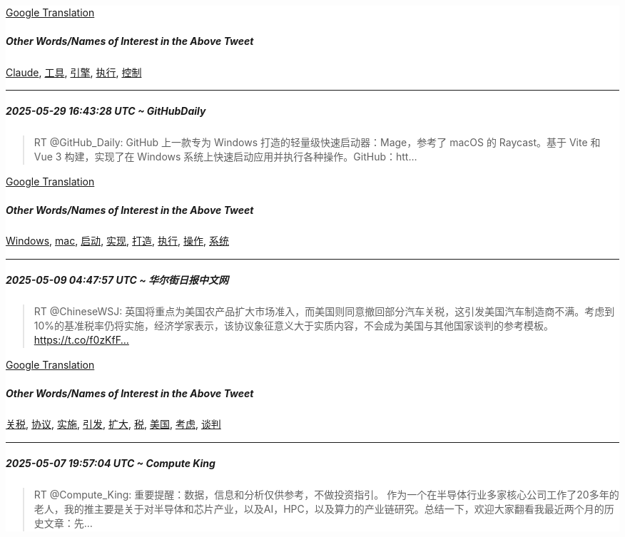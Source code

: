 [Google Translation](https://translate.google.com/?hi=en&tab=TT&sl=zh-CN&tl=en&op=translate&text=RT+%40karminski3%3A+%E7%9C%8B%E5%88%B0%E4%B8%AA%E5%86%99%E5%BE%97%E9%9D%9E%E5%B8%B8%E5%A5%BD%E7%9A%84+Claude+Code+%E7%9A%84%E6%9E%B6%E6%9E%84%E8%A7%A3%E6%9E%90%E3%80%82%E6%83%B3%E8%A6%81%E5%88%B6%E4%BD%9C%E7%B1%BB%E4%BC%BC%E5%91%BD%E4%BB%A4%E8%A1%8C+Coding+Agent+%E5%B7%A5%E5%85%B7%E6%88%96%E8%80%85%E9%AD%94%E6%94%B9%E7%9A%84%E5%90%8C%E5%AD%A6%E5%8F%AF%E4%BB%A5%E6%B7%B1%E5%85%A5%E7%9C%8B%E7%9C%8B%E3%80%82%E5%B0%A4%E5%85%B6%E6%98%AF+%E6%8E%A7%E5%88%B6%E6%B5%81%E4%B8%8E%E7%BC%96%E6%8E%92%E5%BC%95%E6%93%8E+%E5%92%8C+%E5%B7%A5%E5%85%B7%E5%92%8C%E6%89%A7%E8%A1%8C%E5%BC%95%E6%93%8E+%E8%BF%99%E4%B8%A4%E7%AB%A0%E5%BB%BA%E8%AE%AE%E9%87%8D%E7%82%B9%E7%9C%8B%EF%BC%8C%E5%81%9A%E5%85%B6%E5%AE%83+Agent+%E5%B7%A5%E5%85%B7%E4%B9%9F%E5%BE%88%E6%9C%89%E5%8F%82%E8%80%83%E4%BB%B7%E5%80%BC%E3%80%82%E2%80%A6)
##### Other Words/Names of Interest in the Above Tweet
[Claude](Claude.md), [工具](工具.md), [引擎](引擎.md), [执行](执行.md), [控制](控制.md)
___
##### 2025-05-29 16:43:28 UTC ~ GitHubDaily
> RT @GitHub_Daily: GitHub 上一款专为 Windows 打造的轻量级快速启动器：Mage，参考了 macOS 的 Raycast。基于 Vite 和 Vue 3 构建，实现了在 Windows 系统上快速启动应用并执行各种操作。GitHub：htt…

[Google Translation](https://translate.google.com/?hi=en&tab=TT&sl=zh-CN&tl=en&op=translate&text=RT+%40GitHub_Daily%3A+GitHub+%E4%B8%8A%E4%B8%80%E6%AC%BE%E4%B8%93%E4%B8%BA+Windows+%E6%89%93%E9%80%A0%E7%9A%84%E8%BD%BB%E9%87%8F%E7%BA%A7%E5%BF%AB%E9%80%9F%E5%90%AF%E5%8A%A8%E5%99%A8%EF%BC%9AMage%EF%BC%8C%E5%8F%82%E8%80%83%E4%BA%86+macOS+%E7%9A%84+Raycast%E3%80%82%E5%9F%BA%E4%BA%8E+Vite+%E5%92%8C+Vue+3+%E6%9E%84%E5%BB%BA%EF%BC%8C%E5%AE%9E%E7%8E%B0%E4%BA%86%E5%9C%A8+Windows+%E7%B3%BB%E7%BB%9F%E4%B8%8A%E5%BF%AB%E9%80%9F%E5%90%AF%E5%8A%A8%E5%BA%94%E7%94%A8%E5%B9%B6%E6%89%A7%E8%A1%8C%E5%90%84%E7%A7%8D%E6%93%8D%E4%BD%9C%E3%80%82GitHub%EF%BC%9Ahtt%E2%80%A6)
##### Other Words/Names of Interest in the Above Tweet
[Windows](Windows.md), [mac](mac.md), [启动](启动.md), [实现](实现.md), [打造](打造.md), [执行](执行.md), [操作](操作.md), [系统](系统.md)
___
##### 2025-05-09 04:47:57 UTC ~ 华尔街日报中文网
> RT @ChineseWSJ: 英国将重点为美国农产品扩大市场准入，而美国则同意撤回部分汽车关税，这引发美国汽车制造商不满。考虑到10%的基准税率仍将实施，经济学家表示，该协议象征意义大于实质内容，不会成为美国与其他国家谈判的参考模板。https://t.co/f0zKfF…

[Google Translation](https://translate.google.com/?hi=en&tab=TT&sl=zh-CN&tl=en&op=translate&text=RT+%40ChineseWSJ%3A+%E8%8B%B1%E5%9B%BD%E5%B0%86%E9%87%8D%E7%82%B9%E4%B8%BA%E7%BE%8E%E5%9B%BD%E5%86%9C%E4%BA%A7%E5%93%81%E6%89%A9%E5%A4%A7%E5%B8%82%E5%9C%BA%E5%87%86%E5%85%A5%EF%BC%8C%E8%80%8C%E7%BE%8E%E5%9B%BD%E5%88%99%E5%90%8C%E6%84%8F%E6%92%A4%E5%9B%9E%E9%83%A8%E5%88%86%E6%B1%BD%E8%BD%A6%E5%85%B3%E7%A8%8E%EF%BC%8C%E8%BF%99%E5%BC%95%E5%8F%91%E7%BE%8E%E5%9B%BD%E6%B1%BD%E8%BD%A6%E5%88%B6%E9%80%A0%E5%95%86%E4%B8%8D%E6%BB%A1%E3%80%82%E8%80%83%E8%99%91%E5%88%B010%25%E7%9A%84%E5%9F%BA%E5%87%86%E7%A8%8E%E7%8E%87%E4%BB%8D%E5%B0%86%E5%AE%9E%E6%96%BD%EF%BC%8C%E7%BB%8F%E6%B5%8E%E5%AD%A6%E5%AE%B6%E8%A1%A8%E7%A4%BA%EF%BC%8C%E8%AF%A5%E5%8D%8F%E8%AE%AE%E8%B1%A1%E5%BE%81%E6%84%8F%E4%B9%89%E5%A4%A7%E4%BA%8E%E5%AE%9E%E8%B4%A8%E5%86%85%E5%AE%B9%EF%BC%8C%E4%B8%8D%E4%BC%9A%E6%88%90%E4%B8%BA%E7%BE%8E%E5%9B%BD%E4%B8%8E%E5%85%B6%E4%BB%96%E5%9B%BD%E5%AE%B6%E8%B0%88%E5%88%A4%E7%9A%84%E5%8F%82%E8%80%83%E6%A8%A1%E6%9D%BF%E3%80%82https%3A%2F%2Ft.co%2Ff0zKfF%E2%80%A6)
##### Other Words/Names of Interest in the Above Tweet
[关税](关税.md), [协议](协议.md), [实施](实施.md), [引发](引发.md), [扩大](扩大.md), [税](税.md), [美国](美国.md), [考虑](考虑.md), [谈判](谈判.md)
___
##### 2025-05-07 19:57:04 UTC ~ Compute King
> RT @Compute_King: 重要提醒：数据，信息和分析仅供参考，不做投资指引。 作为一个在半导体行业多家核心公司工作了20多年的老人，我的推主要是关于对半导体和芯片产业，以及AI，HPC，以及算力的产业链研究。总结一下，欢迎大家翻看我最近两个月的历史文章：先…
